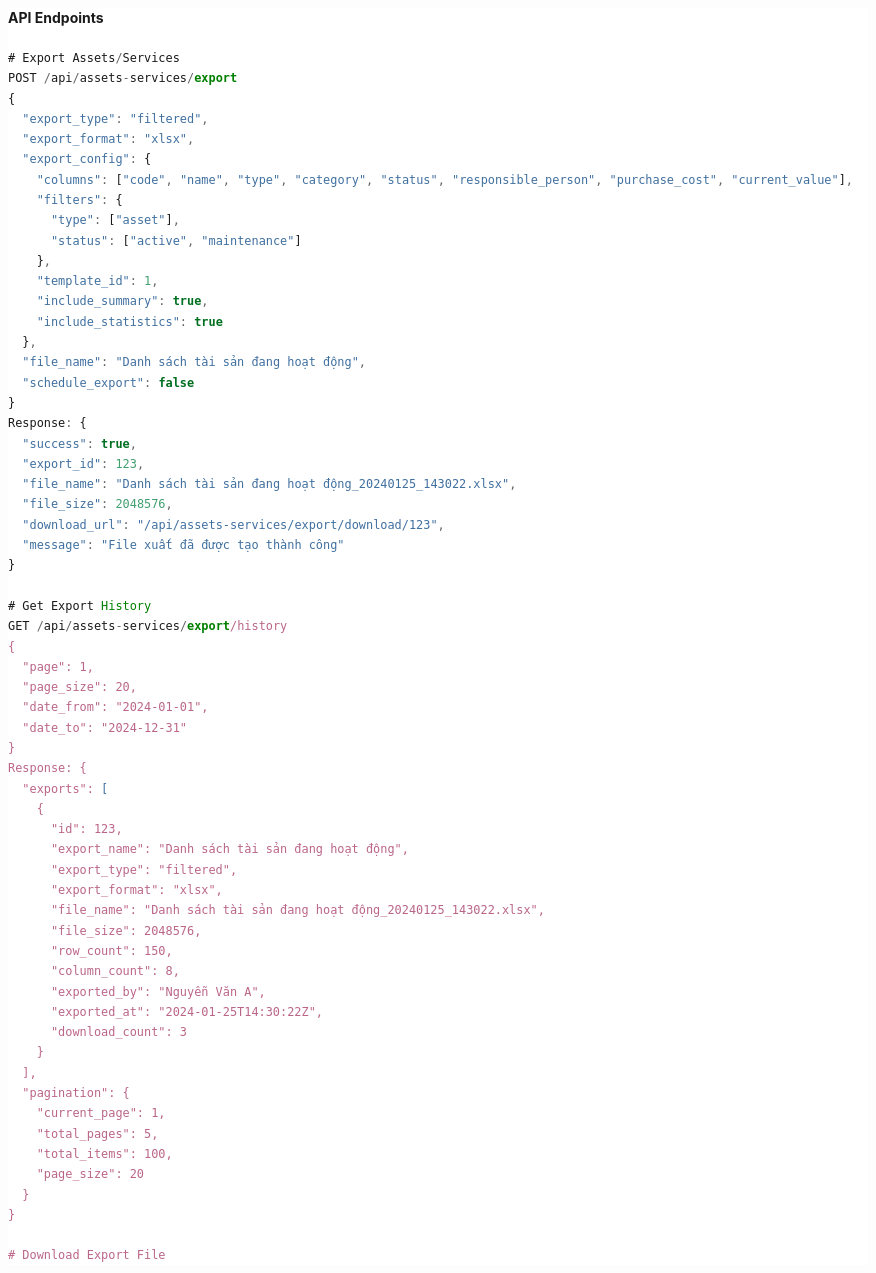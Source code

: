 #### API Endpoints
```typescript
# Export Assets/Services
POST /api/assets-services/export
{
  "export_type": "filtered",
  "export_format": "xlsx",
  "export_config": {
    "columns": ["code", "name", "type", "category", "status", "responsible_person", "purchase_cost", "current_value"],
    "filters": {
      "type": ["asset"],
      "status": ["active", "maintenance"]
    },
    "template_id": 1,
    "include_summary": true,
    "include_statistics": true
  },
  "file_name": "Danh sách tài sản đang hoạt động",
  "schedule_export": false
}
Response: {
  "success": true,
  "export_id": 123,
  "file_name": "Danh sách tài sản đang hoạt động_20240125_143022.xlsx",
  "file_size": 2048576,
  "download_url": "/api/assets-services/export/download/123",
  "message": "File xuất đã được tạo thành công"
}

# Get Export History
GET /api/assets-services/export/history
{
  "page": 1,
  "page_size": 20,
  "date_from": "2024-01-01",
  "date_to": "2024-12-31"
}
Response: {
  "exports": [
    {
      "id": 123,
      "export_name": "Danh sách tài sản đang hoạt động",
      "export_type": "filtered",
      "export_format": "xlsx",
      "file_name": "Danh sách tài sản đang hoạt động_20240125_143022.xlsx",
      "file_size": 2048576,
      "row_count": 150,
      "column_count": 8,
      "exported_by": "Nguyễn Văn A",
      "exported_at": "2024-01-25T14:30:22Z",
      "download_count": 3
    }
  ],
  "pagination": {
    "current_page": 1,
    "total_pages": 5,
    "total_items": 100,
    "page_size": 20
  }
}

# Download Export File
```